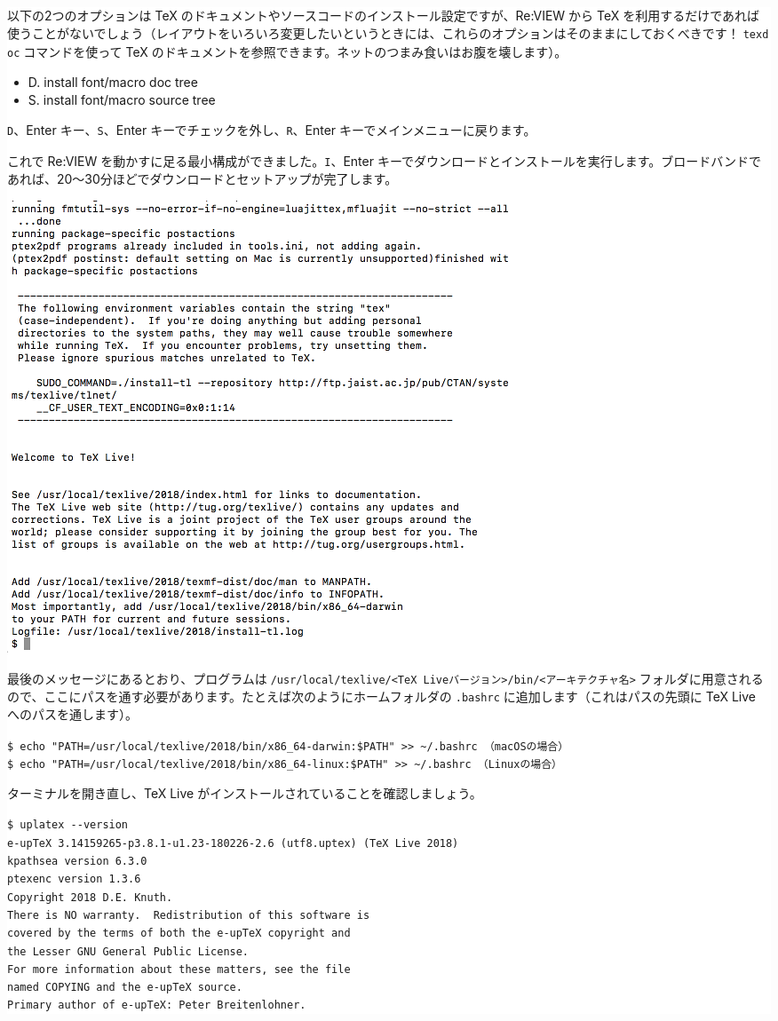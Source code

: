 以下の2つのオプションは TeX のドキュメントやソースコードのインストール設定ですが、Re:VIEW から TeX を利用するだけであれば使うことがないでしょう（レイアウトをいろいろ変更したいというときには、これらのオプションはそのままにしておくべきです！ `texdoc` コマンドを使って TeX のドキュメントを参照できます。ネットのつまみ食いはお腹を壊します）。

- D. install font/macro doc tree
- S. install font/macro source tree

`D`、Enter キー、`S`、Enter キーでチェックを外し、`R`、Enter キーでメインメニューに戻ります。

これで Re:VIEW を動かすに足る最小構成ができました。`I`、Enter キーでダウンロードとインストールを実行します。ブロードバンドであれば、20〜30分ほどでダウンロードとセットアップが完了します。

![TeX Live のインストール完了](images/tl-menu5.png)

最後のメッセージにあるとおり、プログラムは `/usr/local/texlive/<TeX Liveバージョン>/bin/<アーキテクチャ名>` フォルダに用意されるので、ここにパスを通す必要があります。たとえば次のようにホームフォルダの `.bashrc` に追加します（これはパスの先頭に TeX Live へのパスを通します）。

```
$ echo "PATH=/usr/local/texlive/2018/bin/x86_64-darwin:$PATH" >> ~/.bashrc （macOSの場合）
$ echo "PATH=/usr/local/texlive/2018/bin/x86_64-linux:$PATH" >> ~/.bashrc （Linuxの場合）
```

ターミナルを開き直し、TeX Live がインストールされていることを確認しましょう。

```
$ uplatex --version
e-upTeX 3.14159265-p3.8.1-u1.23-180226-2.6 (utf8.uptex) (TeX Live 2018)
kpathsea version 6.3.0
ptexenc version 1.3.6
Copyright 2018 D.E. Knuth.
There is NO warranty.  Redistribution of this software is
covered by the terms of both the e-upTeX copyright and
the Lesser GNU General Public License.
For more information about these matters, see the file
named COPYING and the e-upTeX source.
Primary author of e-upTeX: Peter Breitenlohner.
```
